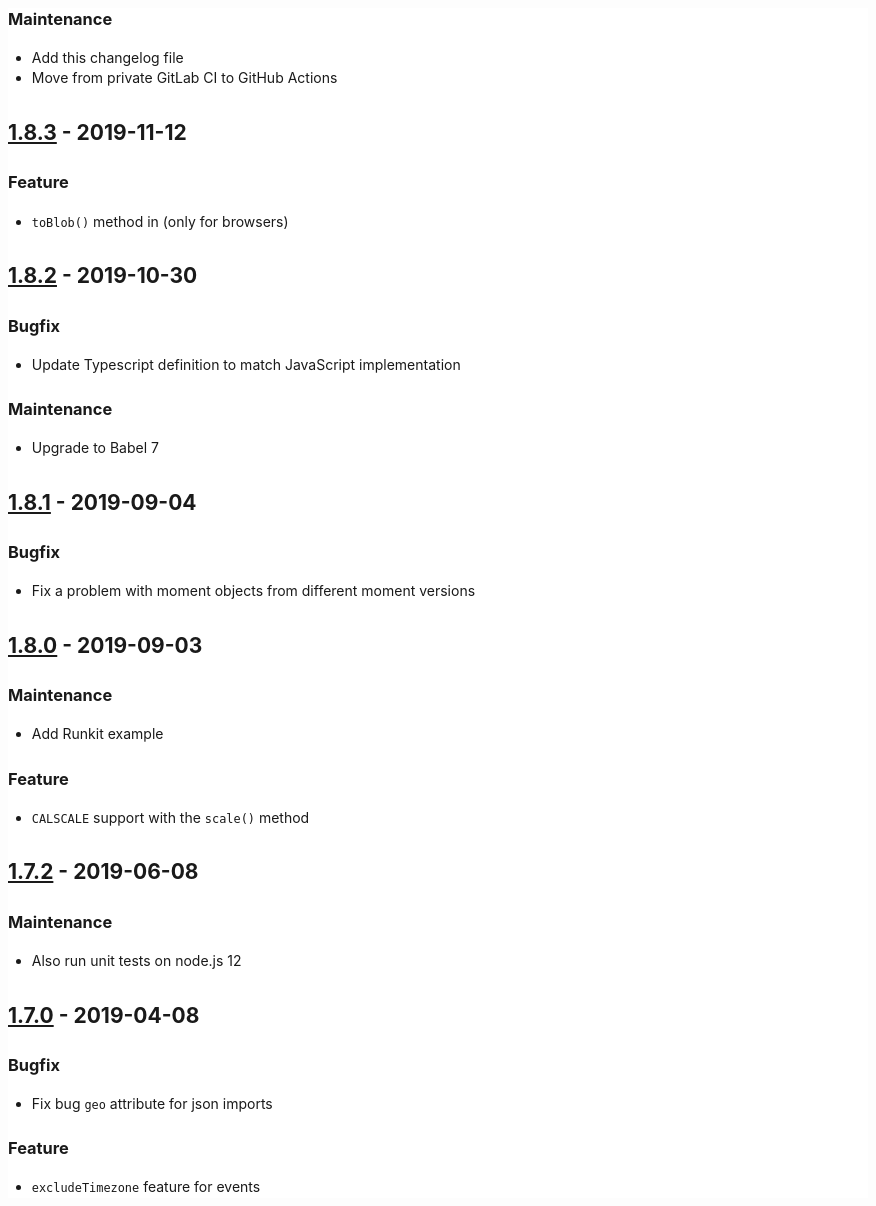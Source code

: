 ### Maintenance
- Add this changelog file
- Move from private GitLab CI to GitHub Actions

## [1.8.3](https://github.com/sebbo2002/ical-generator/releases/tag/1.8.3) - 2019-11-12
### Feature
- `toBlob()` method in (only for browsers)


## [1.8.2](https://github.com/sebbo2002/ical-generator/releases/tag/1.8.2) - 2019-10-30
### Bugfix
- Update Typescript definition to match JavaScript implementation
### Maintenance
- Upgrade to Babel 7


## [1.8.1](https://github.com/sebbo2002/ical-generator/releases/tag/1.8.1) - 2019-09-04
### Bugfix
- Fix a problem with moment objects from different moment versions


## [1.8.0](https://github.com/sebbo2002/ical-generator/releases/tag/1.8.0) - 2019-09-03
### Maintenance
- Add Runkit example
### Feature
- `CALSCALE` support with the `scale()` method


## [1.7.2](https://github.com/sebbo2002/ical-generator/releases/tag/1.7.2) - 2019-06-08
### Maintenance
- Also run unit tests on node.js 12


## [1.7.0](https://github.com/sebbo2002/ical-generator/releases/tag/1.7.0) - 2019-04-08
### Bugfix
- Fix bug `geo` attribute for json imports
### Feature
- `excludeTimezone` feature for events
